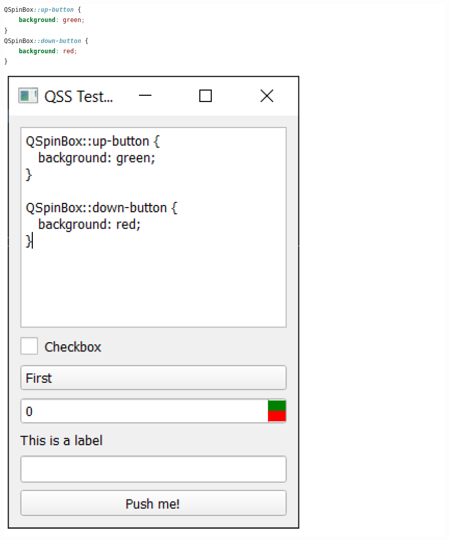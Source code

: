 ```css
QSpinBox::up-button {
    background: green;
}
QSpinBox::down-button {
    background: red;
}
```

![Figure124](Figure124.png)
